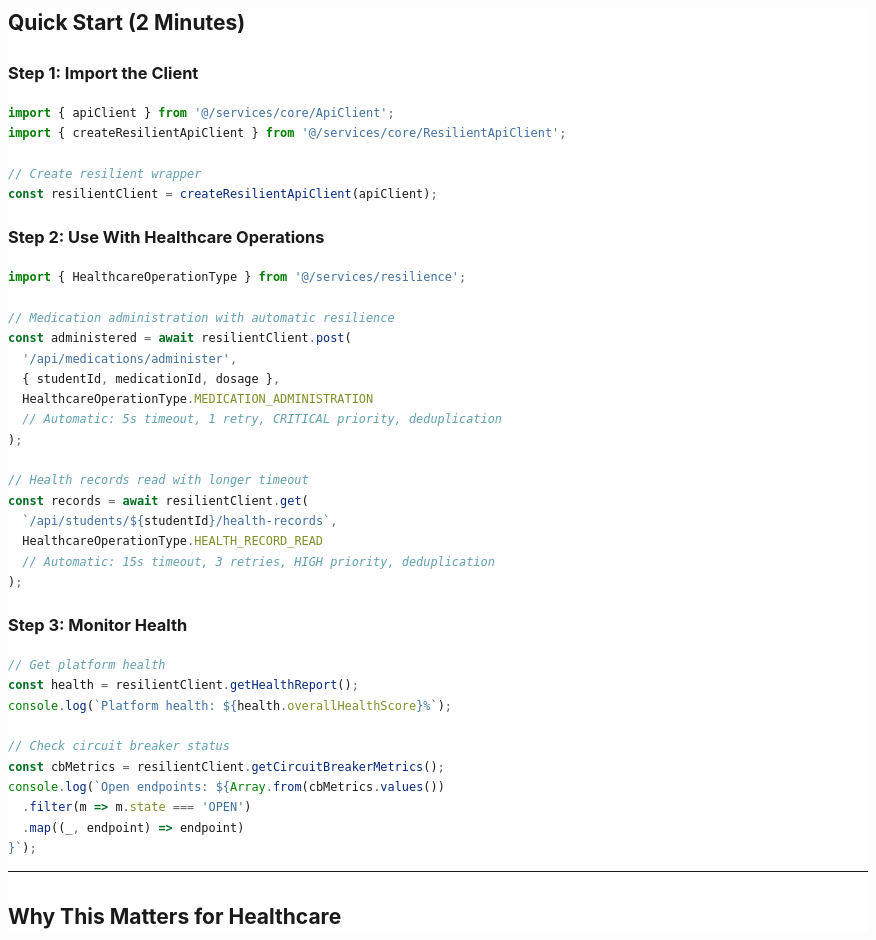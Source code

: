 ## Quick Start (2 Minutes)

### Step 1: Import the Client

```typescript
import { apiClient } from '@/services/core/ApiClient';
import { createResilientApiClient } from '@/services/core/ResilientApiClient';

// Create resilient wrapper
const resilientClient = createResilientApiClient(apiClient);
```

### Step 2: Use With Healthcare Operations

```typescript
import { HealthcareOperationType } from '@/services/resilience';

// Medication administration with automatic resilience
const administered = await resilientClient.post(
  '/api/medications/administer',
  { studentId, medicationId, dosage },
  HealthcareOperationType.MEDICATION_ADMINISTRATION
  // Automatic: 5s timeout, 1 retry, CRITICAL priority, deduplication
);

// Health records read with longer timeout
const records = await resilientClient.get(
  `/api/students/${studentId}/health-records`,
  HealthcareOperationType.HEALTH_RECORD_READ
  // Automatic: 15s timeout, 3 retries, HIGH priority, deduplication
);
```

### Step 3: Monitor Health

```typescript
// Get platform health
const health = resilientClient.getHealthReport();
console.log(`Platform health: ${health.overallHealthScore}%`);

// Check circuit breaker status
const cbMetrics = resilientClient.getCircuitBreakerMetrics();
console.log(`Open endpoints: ${Array.from(cbMetrics.values())
  .filter(m => m.state === 'OPEN')
  .map((_, endpoint) => endpoint)
}`);
```

---

## Why This Matters for Healthcare

